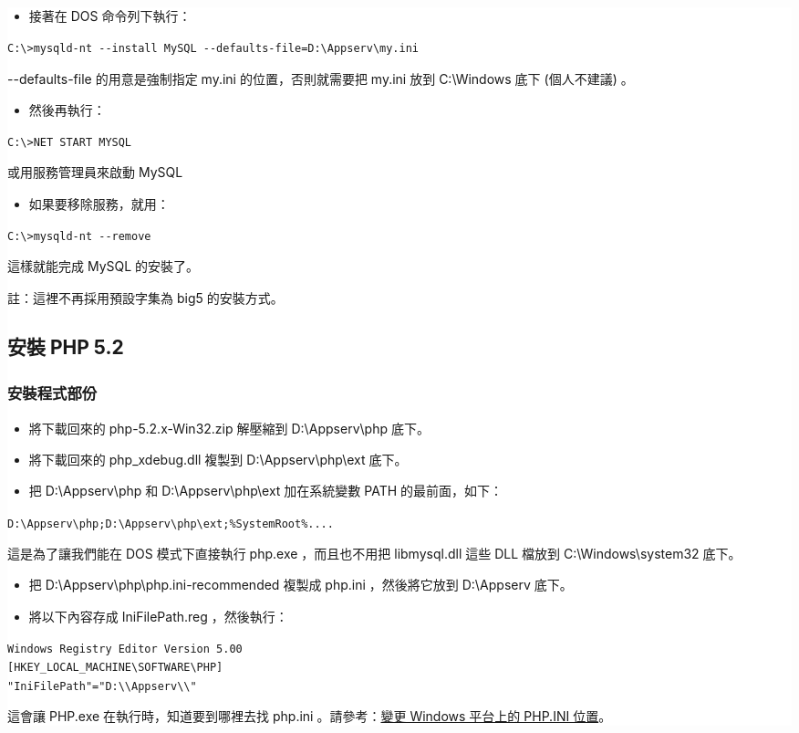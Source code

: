 * 接著在 DOS 命令列下執行：

```
C:\>mysqld-nt --install MySQL --defaults-file=D:\Appserv\my.ini

```

--defaults-file 的用意是強制指定 my.ini 的位置，否則就需要把 my.ini 放到 C:\Windows 底下 (個人不建議) 。

* 然後再執行：

```
C:\>NET START MYSQL

```

或用服務管理員來啟動 MySQL
* 如果要移除服務，就用：

```
C:\>mysqld-nt --remove

```



這樣就能完成 MySQL 的安裝了。

註：這裡不再採用預設字集為 big5 的安裝方式。

## 安裝 PHP 5.2

### 安裝程式部份

* 將下載回來的 php-5.2.x-Win32.zip 解壓縮到 D:\Appserv\php 底下。

* 將下載回來的 php_xdebug.dll 複製到 D:\Appserv\php\ext 底下。

* 把 D:\Appserv\php 和 D:\Appserv\php\ext 加在系統變數 PATH 的最前面，如下：

```
D:\Appserv\php;D:\Appserv\php\ext;%SystemRoot%....

```

這是為了讓我們能在 DOS 模式下直接執行 php.exe ，而且也不用把 libmysql.dll 這些 DLL 檔放到 C:\Windows\system32 底下。

* 把 D:\Appserv\php\php.ini-recommended 複製成 php.ini ，然後將它放到 D:\Appserv 底下。

* 將以下內容存成 IniFilePath.reg ，然後執行：

```
Windows Registry Editor Version 5.00
[HKEY_LOCAL_MACHINE\SOFTWARE\PHP]
"IniFilePath"="D:\\Appserv\\"

```

這會讓 PHP.exe 在執行時，知道要到哪裡去找 php.ini 。請參考：[變更 Windows 平台上的 PHP.INI 位置](http://www.jaceju.net/blog/archives/37)。
